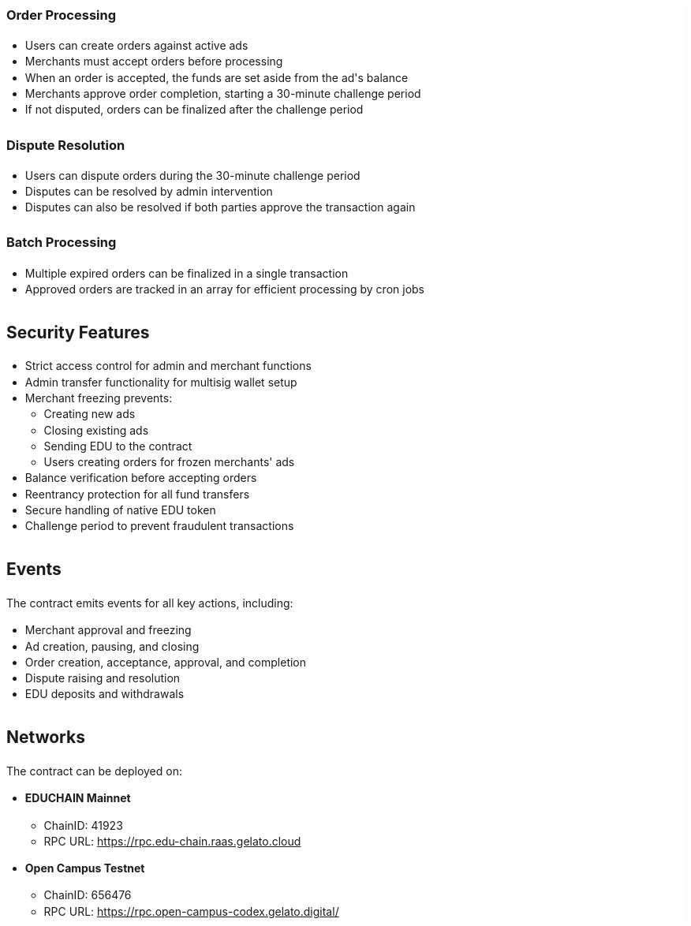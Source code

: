 ### Order Processing

- Users can create orders against active ads
- Merchants must accept orders before processing
- When an order is accepted, the funds are set aside from the ad's balance
- Merchants approve order completion, starting a 30-minute challenge period
- If not disputed, orders can be finalized after the challenge period

### Dispute Resolution

- Users can dispute orders during the 30-minute challenge period
- Disputes can be resolved by admin intervention
- Disputes can also be resolved if both parties approve the transaction again

### Batch Processing

- Multiple expired orders can be finalized in a single transaction
- Approved orders are tracked in an array for efficient processing by cron jobs

## Security Features

- Strict access control for admin and merchant functions
- Admin transfer functionality for multisig wallet setup
- Merchant freezing prevents:
  - Creating new ads
  - Closing existing ads
  - Sending EDU to the contract
  - Users creating orders for frozen merchants' ads
- Balance verification before accepting orders
- Reentrancy protection for all fund transfers
- Secure handling of native EDU token
- Challenge period to prevent fraudulent transactions

## Events

The contract emits events for all key actions, including:

- Merchant approval and freezing
- Ad creation, pausing, and closing
- Order creation, acceptance, approval, and completion
- Dispute raising and resolution
- EDU deposits and withdrawals

## Networks

The contract can be deployed on:

- **EDUCHAIN Mainnet**
  - ChainID: 41923
  - RPC URL: https://rpc.edu-chain.raas.gelato.cloud

- **Open Campus Testnet**
  - ChainID: 656476
  - RPC URL: https://rpc.open-campus-codex.gelato.digital/
